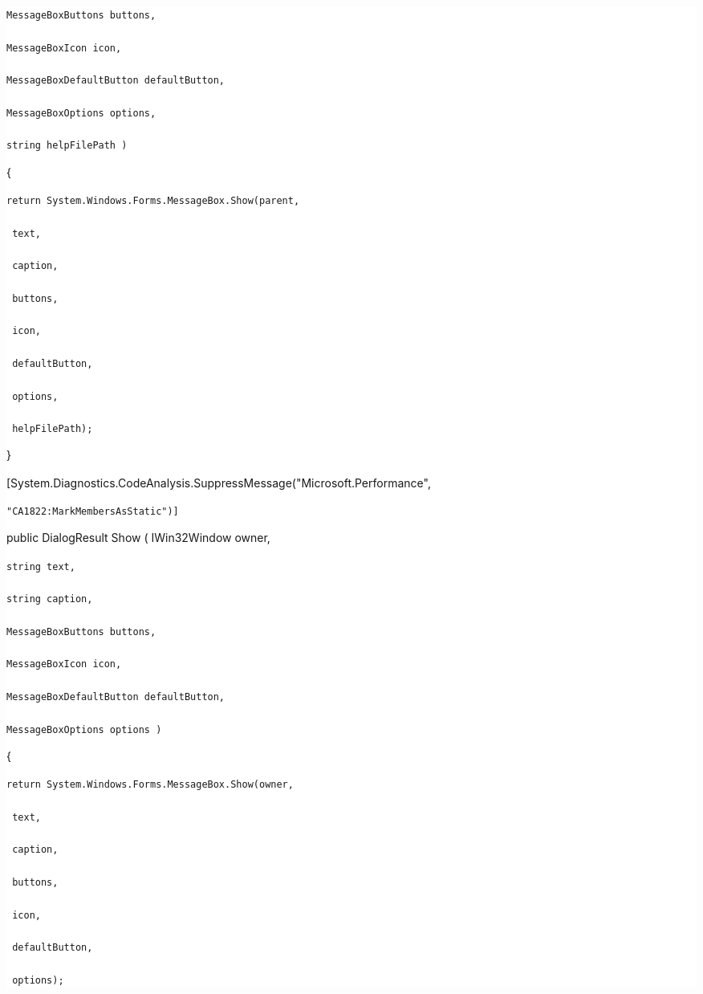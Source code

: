     MessageBoxButtons buttons,

    MessageBoxIcon icon,

    MessageBoxDefaultButton defaultButton,

    MessageBoxOptions options,

    string helpFilePath )

   {

    return System.Windows.Forms.MessageBox.Show(parent,

     text,

     caption,

     buttons,

     icon,

     defaultButton,

     options,

     helpFilePath);

   }



   [System.Diagnostics.CodeAnalysis.SuppressMessage("Microsoft.Performance",

    "CA1822:MarkMembersAsStatic")]

   public DialogResult Show ( IWin32Window owner,

    string text,

    string caption,

    MessageBoxButtons buttons,

    MessageBoxIcon icon,

    MessageBoxDefaultButton defaultButton,

    MessageBoxOptions options )

   {

    return System.Windows.Forms.MessageBox.Show(owner,

     text,

     caption,

     buttons,

     icon,

     defaultButton,

     options);
